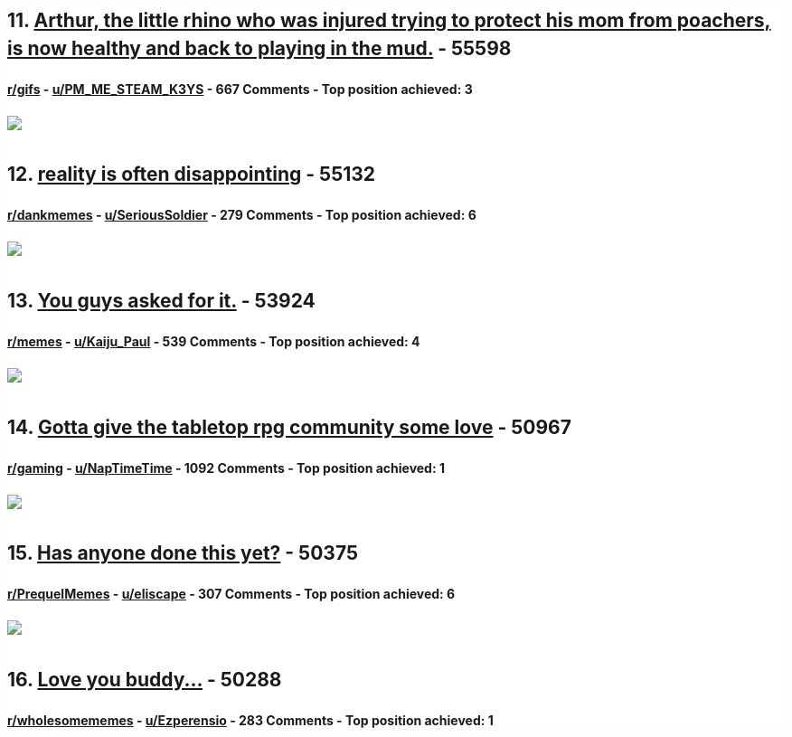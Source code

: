 ## 11. [Arthur, the little rhino who was injured trying to protect his mom from poachers, is now healthy and back to playing in the mud.](http://reddit.com/r/gifs/comments/b2y2oc/arthur_the_little_rhino_who_was_injured_trying_to/) - 55598
#### [r/gifs](http://reddit.com/r/gifs) - [u/PM_ME_STEAM_K3YS](http://reddit.com/u/PM_ME_STEAM_K3YS) - 667 Comments - Top position achieved: 3

<a href="https://gfycat.com/FilthyPaleBasenji"><img src="https://a.thumbs.redditmedia.com/_lC86VSh9azoiHHI2NwWVMndgnRcGgJVzf1a8fDHVD0.jpg"></img></a>

## 12. [reality is often disappointing](http://reddit.com/r/dankmemes/comments/b308kt/reality_is_often_disappointing/) - 55132
#### [r/dankmemes](http://reddit.com/r/dankmemes) - [u/SeriousSoldier](http://reddit.com/u/SeriousSoldier) - 279 Comments - Top position achieved: 6

<a href="https://i.redd.it/0lnf7ccd14n21.png"><img src="https://b.thumbs.redditmedia.com/fnQCK3s2JKyumMipFam_-Y0H6FuHbo7nW_Ux1h4aLbo.jpg"></img></a>

## 13. [You guys asked for it.](http://reddit.com/r/memes/comments/b30wza/you_guys_asked_for_it/) - 53924
#### [r/memes](http://reddit.com/r/memes) - [u/Kaiju_Paul](http://reddit.com/u/Kaiju_Paul) - 539 Comments - Top position achieved: 4

<a href="https://i.redd.it/9m24k2gsb4n21.jpg"><img src="https://b.thumbs.redditmedia.com/7CtZ-0HqW3b-l-Q52jWxJzf7ebNBEAjpFddTxJIB4Po.jpg"></img></a>

## 14. [Gotta give the tabletop rpg community some love](http://reddit.com/r/gaming/comments/b346m5/gotta_give_the_tabletop_rpg_community_some_love/) - 50967
#### [r/gaming](http://reddit.com/r/gaming) - [u/NapTimeTime](http://reddit.com/u/NapTimeTime) - 1092 Comments - Top position achieved: 1

<a href="https://i.redd.it/w6eg28rwn5n21.png"><img src="https://b.thumbs.redditmedia.com/zg1lnhyscnRUM1mSRusclgcfI_5RHYacqcPQXfHB8EM.jpg"></img></a>

## 15. [Has anyone done this yet?](http://reddit.com/r/PrequelMemes/comments/b2y3ee/has_anyone_done_this_yet/) - 50375
#### [r/PrequelMemes](http://reddit.com/r/PrequelMemes) - [u/eliscape](http://reddit.com/u/eliscape) - 307 Comments - Top position achieved: 6

<a href="https://i.redd.it/bo8mwprw53n21.jpg"><img src="https://b.thumbs.redditmedia.com/LxXtAW127fvFOSXxbHVc0hNdacU9UImtDiUezepe0FE.jpg"></img></a>

## 16. [Love you buddy...](http://reddit.com/r/wholesomememes/comments/b2v8u6/love_you_buddy/) - 50288
#### [r/wholesomememes](http://reddit.com/r/wholesomememes) - [u/Ezperensio](http://reddit.com/u/Ezperensio) - 283 Comments - Top position achieved: 1
